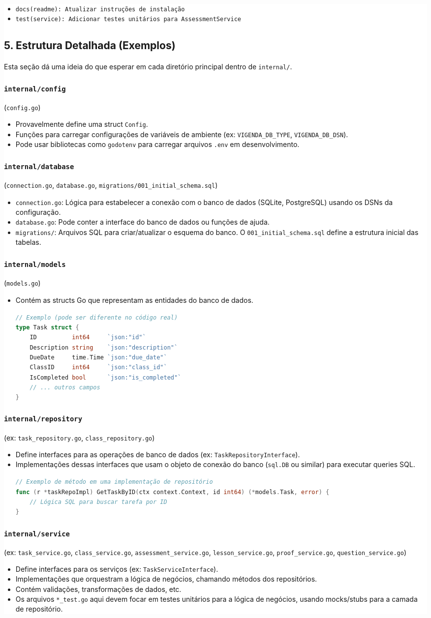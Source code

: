 *   `docs(readme): Atualizar instruções de instalação`
*   `test(service): Adicionar testes unitários para AssessmentService`

## 5. Estrutura Detalhada (Exemplos)

Esta seção dá uma ideia do que esperar em cada diretório principal dentro de `internal/`.

### `internal/config`
(`config.go`)
*   Provavelmente define uma struct `Config`.
*   Funções para carregar configurações de variáveis de ambiente (ex: `VIGENDA_DB_TYPE`, `VIGENDA_DB_DSN`).
*   Pode usar bibliotecas como `godotenv` para carregar arquivos `.env` em desenvolvimento.

### `internal/database`
(`connection.go`, `database.go`, `migrations/001_initial_schema.sql`)
*   `connection.go`: Lógica para estabelecer a conexão com o banco de dados (SQLite, PostgreSQL) usando os DSNs da configuração.
*   `database.go`: Pode conter a interface do banco de dados ou funções de ajuda.
*   `migrations/`: Arquivos SQL para criar/atualizar o esquema do banco. O `001_initial_schema.sql` define a estrutura inicial das tabelas.

### `internal/models`
(`models.go`)
*   Contém as structs Go que representam as entidades do banco de dados.
    ```go
    // Exemplo (pode ser diferente no código real)
    type Task struct {
        ID          int64     `json:"id"`
        Description string    `json:"description"`
        DueDate     time.Time `json:"due_date"`
        ClassID     int64     `json:"class_id"`
        IsCompleted bool      `json:"is_completed"`
        // ... outros campos
    }
    ```

### `internal/repository`
(ex: `task_repository.go`, `class_repository.go`)
*   Define interfaces para as operações de banco de dados (ex: `TaskRepositoryInterface`).
*   Implementações dessas interfaces que usam o objeto de conexão do banco (`sql.DB` ou similar) para executar queries SQL.
    ```go
    // Exemplo de método em uma implementação de repositório
    func (r *taskRepoImpl) GetTaskByID(ctx context.Context, id int64) (*models.Task, error) {
        // Lógica SQL para buscar tarefa por ID
    }
    ```

### `internal/service`
(ex: `task_service.go`, `class_service.go`, `assessment_service.go`, `lesson_service.go`, `proof_service.go`, `question_service.go`)
*   Define interfaces para os serviços (ex: `TaskServiceInterface`).
*   Implementações que orquestram a lógica de negócios, chamando métodos dos repositórios.
*   Contém validações, transformações de dados, etc.
*   Os arquivos `*_test.go` aqui devem focar em testes unitários para a lógica de negócios, usando mocks/stubs para a camada de repositório.
